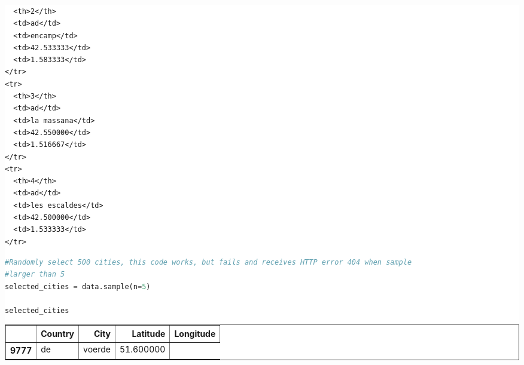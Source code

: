       <th>2</th>
      <td>ad</td>
      <td>encamp</td>
      <td>42.533333</td>
      <td>1.583333</td>
    </tr>
    <tr>
      <th>3</th>
      <td>ad</td>
      <td>la massana</td>
      <td>42.550000</td>
      <td>1.516667</td>
    </tr>
    <tr>
      <th>4</th>
      <td>ad</td>
      <td>les escaldes</td>
      <td>42.500000</td>
      <td>1.533333</td>
    </tr>
  </tbody>
</table>
</div>




```python
#Randomly select 500 cities, this code works, but fails and receives HTTP error 404 when sample
#larger than 5
selected_cities = data.sample(n=5)

selected_cities
```




<div>
<style>
    .dataframe thead tr:only-child th {
        text-align: right;
    }

    .dataframe thead th {
        text-align: left;
    }

    .dataframe tbody tr th {
        vertical-align: top;
    }
</style>
<table border="1" class="dataframe">
  <thead>
    <tr style="text-align: right;">
      <th></th>
      <th>Country</th>
      <th>City</th>
      <th>Latitude</th>
      <th>Longitude</th>
    </tr>
  </thead>
  <tbody>
    <tr>
      <th>9777</th>
      <td>de</td>
      <td>voerde</td>
      <td>51.600000</td>